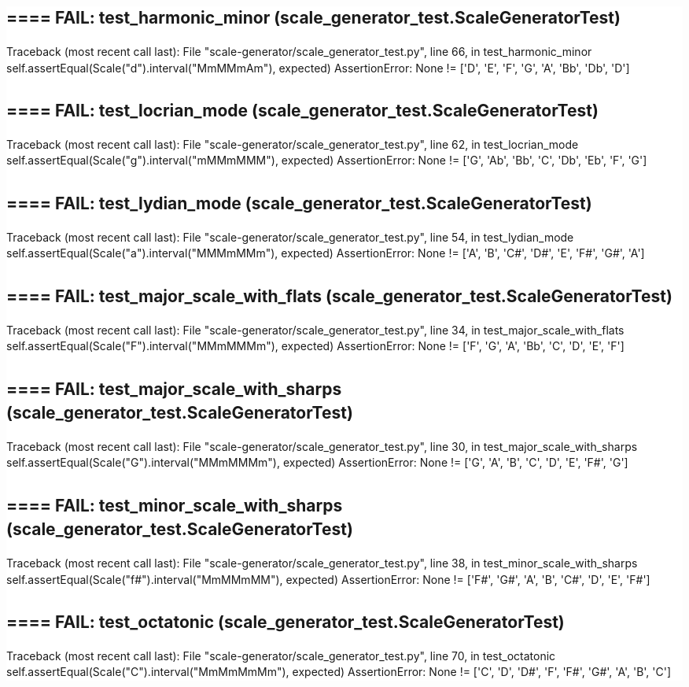 ====
FAIL: test_harmonic_minor (scale_generator_test.ScaleGeneratorTest)
----
Traceback (most recent call last):
  File "scale-generator/scale_generator_test.py", line 66, in test_harmonic_minor
    self.assertEqual(Scale("d").interval("MmMMmAm"), expected)
AssertionError: None != ['D', 'E', 'F', 'G', 'A', 'Bb', 'Db', 'D']

====
FAIL: test_locrian_mode (scale_generator_test.ScaleGeneratorTest)
----
Traceback (most recent call last):
  File "scale-generator/scale_generator_test.py", line 62, in test_locrian_mode
    self.assertEqual(Scale("g").interval("mMMmMMM"), expected)
AssertionError: None != ['G', 'Ab', 'Bb', 'C', 'Db', 'Eb', 'F', 'G']

====
FAIL: test_lydian_mode (scale_generator_test.ScaleGeneratorTest)
----
Traceback (most recent call last):
  File "scale-generator/scale_generator_test.py", line 54, in test_lydian_mode
    self.assertEqual(Scale("a").interval("MMMmMMm"), expected)
AssertionError: None != ['A', 'B', 'C#', 'D#', 'E', 'F#', 'G#', 'A']

====
FAIL: test_major_scale_with_flats (scale_generator_test.ScaleGeneratorTest)
----
Traceback (most recent call last):
  File "scale-generator/scale_generator_test.py", line 34, in test_major_scale_with_flats
    self.assertEqual(Scale("F").interval("MMmMMMm"), expected)
AssertionError: None != ['F', 'G', 'A', 'Bb', 'C', 'D', 'E', 'F']

====
FAIL: test_major_scale_with_sharps (scale_generator_test.ScaleGeneratorTest)
----
Traceback (most recent call last):
  File "scale-generator/scale_generator_test.py", line 30, in test_major_scale_with_sharps
    self.assertEqual(Scale("G").interval("MMmMMMm"), expected)
AssertionError: None != ['G', 'A', 'B', 'C', 'D', 'E', 'F#', 'G']

====
FAIL: test_minor_scale_with_sharps (scale_generator_test.ScaleGeneratorTest)
----
Traceback (most recent call last):
  File "scale-generator/scale_generator_test.py", line 38, in test_minor_scale_with_sharps
    self.assertEqual(Scale("f#").interval("MmMMmMM"), expected)
AssertionError: None != ['F#', 'G#', 'A', 'B', 'C#', 'D', 'E', 'F#']

====
FAIL: test_octatonic (scale_generator_test.ScaleGeneratorTest)
----
Traceback (most recent call last):
  File "scale-generator/scale_generator_test.py", line 70, in test_octatonic
    self.assertEqual(Scale("C").interval("MmMmMmMm"), expected)
AssertionError: None != ['C', 'D', 'D#', 'F', 'F#', 'G#', 'A', 'B', 'C']
